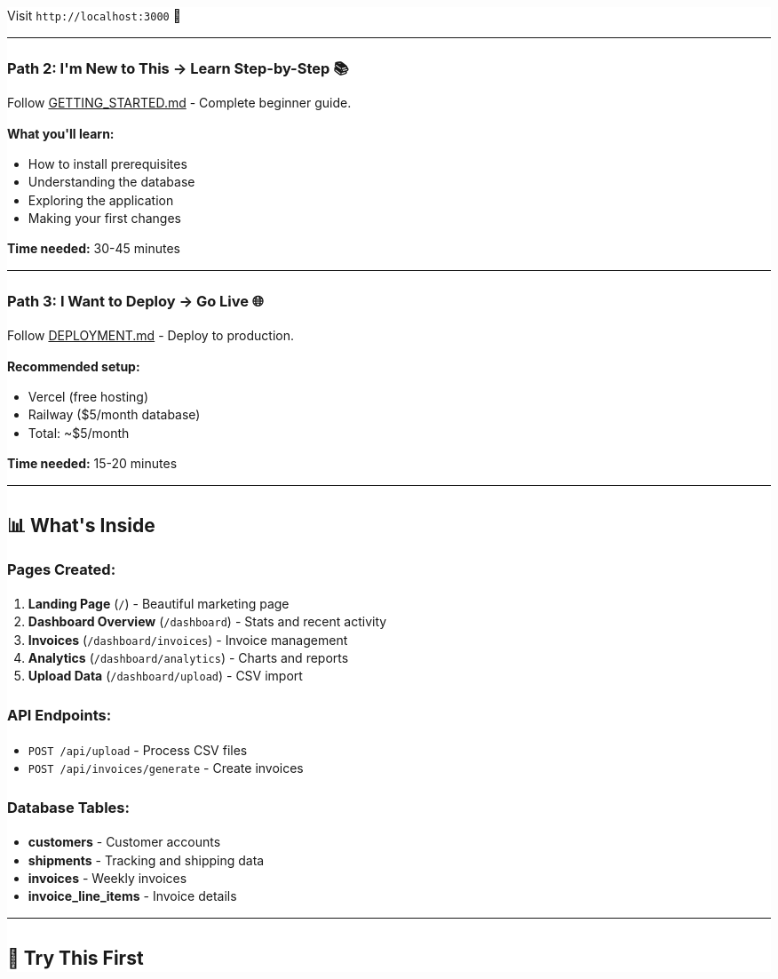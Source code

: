 Visit `http://localhost:3000` 🎉

---

### Path 2: I'm New to This → Learn Step-by-Step 📚

Follow [GETTING_STARTED.md](./GETTING_STARTED.md) - Complete beginner guide.

**What you'll learn:**
- How to install prerequisites
- Understanding the database
- Exploring the application
- Making your first changes

**Time needed:** 30-45 minutes

---

### Path 3: I Want to Deploy → Go Live 🌐

Follow [DEPLOYMENT.md](./DEPLOYMENT.md) - Deploy to production.

**Recommended setup:**
- Vercel (free hosting)
- Railway ($5/month database)
- Total: ~$5/month

**Time needed:** 15-20 minutes

---

## 📊 What's Inside

### Pages Created:
1. **Landing Page** (`/`) - Beautiful marketing page
2. **Dashboard Overview** (`/dashboard`) - Stats and recent activity
3. **Invoices** (`/dashboard/invoices`) - Invoice management
4. **Analytics** (`/dashboard/analytics`) - Charts and reports
5. **Upload Data** (`/dashboard/upload`) - CSV import

### API Endpoints:
- `POST /api/upload` - Process CSV files
- `POST /api/invoices/generate` - Create invoices

### Database Tables:
- **customers** - Customer accounts
- **shipments** - Tracking and shipping data
- **invoices** - Weekly invoices
- **invoice_line_items** - Invoice details

---

## 🎯 Try This First
